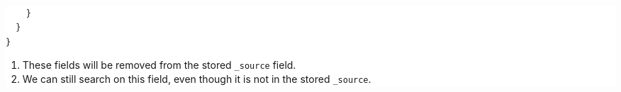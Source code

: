 ```console
    }
  }
}
```

1. These fields will be removed from the stored `_source` field.
2. We can still search on this field, even though it is not in the stored `_source`.
